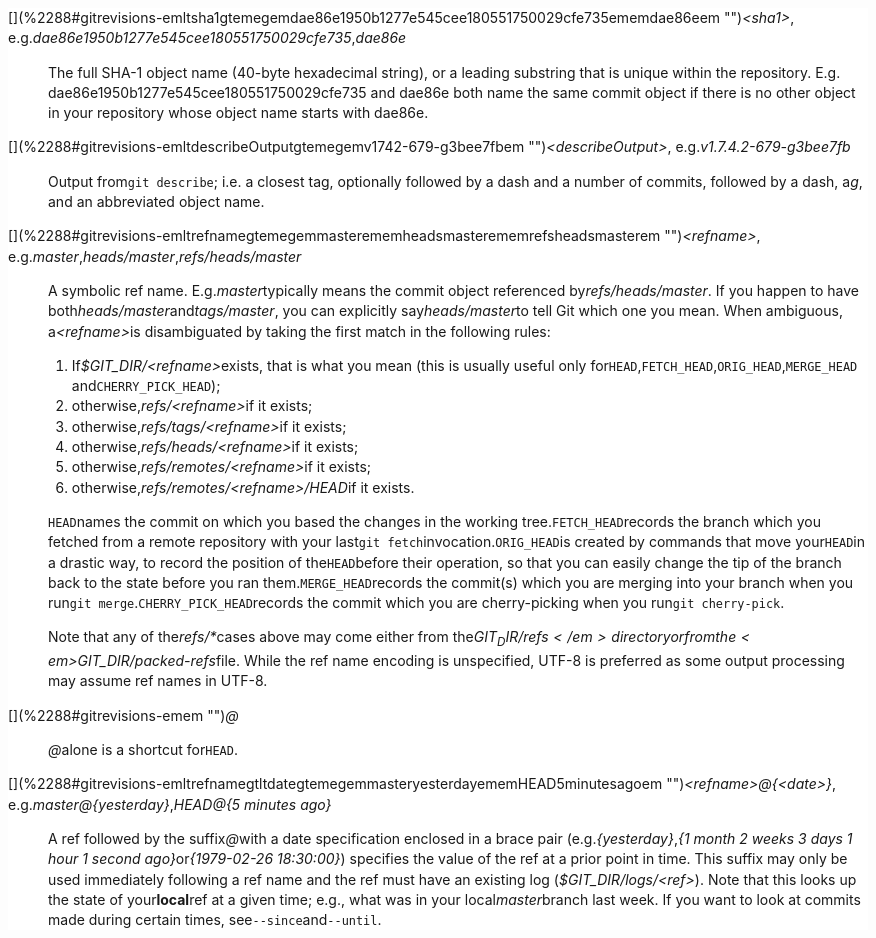 <dl><dt id='gitrevisions-emltsha1gtemegemdae86e1950b1277e545cee180551750029cfe735ememdae86eem'>[](%2288#gitrevisions-emltsha1gtemegemdae86e1950b1277e545cee180551750029cfe735ememdae86eem "")<em>&lt;sha1&gt;</em>, e.g.<em>dae86e1950b1277e545cee180551750029cfe735</em>,<em>dae86e</em></dt><dd>

The full SHA-1 object name (40-byte hexadecimal string), or a leading substring that is unique within the repository. E.g. dae86e1950b1277e545cee180551750029cfe735 and dae86e both name the same commit object if there is no other object in your repository whose object name starts with dae86e.

</dd><dt id='gitrevisions-emltdescribeOutputgtemegemv1742-679-g3bee7fbem'>[](%2288#gitrevisions-emltdescribeOutputgtemegemv1742-679-g3bee7fbem "")<em>&lt;describeOutput&gt;</em>, e.g.<em>v1.7.4.2-679-g3bee7fb</em></dt><dd>

Output from`git describe`; i.e. a closest tag, optionally followed by a dash and a number of commits, followed by a dash, a<em>g</em>, and an abbreviated object name.

</dd><dt id='gitrevisions-emltrefnamegtemegemmasterememheadsmasterememrefsheadsmasterem'>[](%2288#gitrevisions-emltrefnamegtemegemmasterememheadsmasterememrefsheadsmasterem "")<em>&lt;refname&gt;</em>, e.g.<em>master</em>,<em>heads/master</em>,<em>refs/heads/master</em></dt><dd>

A symbolic ref name. E.g.<em>master</em>typically means the commit object referenced by<em>refs/heads/master</em>. If you happen to have both<em>heads/master</em>and<em>tags/master</em>, you can explicitly say<em>heads/master</em>to tell Git which one you mean. When ambiguous, a<em>&lt;refname&gt;</em>is disambiguated by taking the first match in the following rules:


1. If<em>$GIT_DIR/&lt;refname&gt;</em>exists, that is what you mean (this is usually useful only for`HEAD`,`FETCH_HEAD`,`ORIG_HEAD`,`MERGE_HEAD`and`CHERRY_PICK_HEAD`);
1. otherwise,<em>refs/&lt;refname&gt;</em>if it exists;
1. otherwise,<em>refs/tags/&lt;refname&gt;</em>if it exists;
1. otherwise,<em>refs/heads/&lt;refname&gt;</em>if it exists;
1. otherwise,<em>refs/remotes/&lt;refname&gt;</em>if it exists;
1. otherwise,<em>refs/remotes/&lt;refname&gt;/HEAD</em>if it exists.



`HEAD`names the commit on which you based the changes in the working tree.`FETCH_HEAD`records the branch which you fetched from a remote repository with your last`git fetch`invocation.`ORIG_HEAD`is created by commands that move your`HEAD`in a drastic way, to record the position of the`HEAD`before their operation, so that you can easily change the tip of the branch back to the state before you ran them.`MERGE_HEAD`records the commit(s) which you are merging into your branch when you run`git merge`.`CHERRY_PICK_HEAD`records the commit which you are cherry-picking when you run`git cherry-pick`.




Note that any of the<em>refs/*</em>cases above may come either from the<em>$GIT_DIR/refs</em>directory or from the<em>$GIT_DIR/packed-refs</em>file. While the ref name encoding is unspecified, UTF-8 is preferred as some output processing may assume ref names in UTF-8.

</dd><dt id='gitrevisions-emem'>[](%2288#gitrevisions-emem "")<em>@</em></dt><dd>

<em>@</em>alone is a shortcut for`HEAD`.

</dd><dt id='gitrevisions-emltrefnamegtltdategtemegemmasteryesterdayememHEAD5minutesagoem'>[](%2288#gitrevisions-emltrefnamegtltdategtemegemmasteryesterdayememHEAD5minutesagoem "")<em>&lt;refname&gt;@{&lt;date&gt;}</em>, e.g.<em>master@{yesterday}</em>,<em>HEAD@{5 minutes ago}</em></dt><dd>

A ref followed by the suffix<em>@</em>with a date specification enclosed in a brace pair (e.g.<em>{yesterday}</em>,<em>{1 month 2 weeks 3 days 1 hour 1 second ago}</em>or<em>{1979-02-26 18:30:00}</em>) specifies the value of the ref at a prior point in time. This suffix may only be used immediately following a ref name and the ref must have an existing log (<em>$GIT_DIR/logs/&lt;ref&gt;</em>). Note that this looks up the state of your**local**ref at a given time; e.g., what was in your local<em>master</em>branch last week. If you want to look at commits made during certain times, see`--since`and`--until`.
